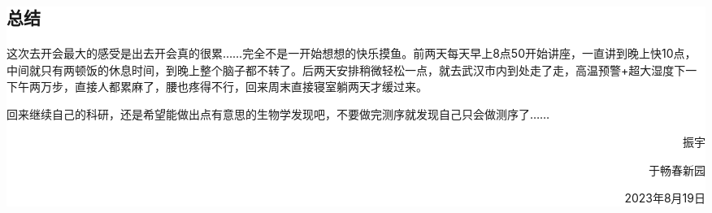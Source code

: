 ## 总结

这次去开会最大的感受是出去开会真的很累……完全不是一开始想想的快乐摸鱼。前两天每天早上8点50开始讲座，一直讲到晚上快10点，中间就只有两顿饭的休息时间，到晚上整个脑子都不转了。后两天安排稍微轻松一点，就去武汉市内到处走了走，高温预警+超大湿度下一下午两万步，直接人都累麻了，腰也疼得不行，回来周末直接寝室躺两天才缓过来。

回来继续自己的科研，还是希望能做出点有意思的生物学发现吧，不要做完测序就发现自己只会做测序了……


  <p align="right">振宇</p>

  <p align="right">于畅春新园</p>

  <p align="right">2023年8月19日</p>
